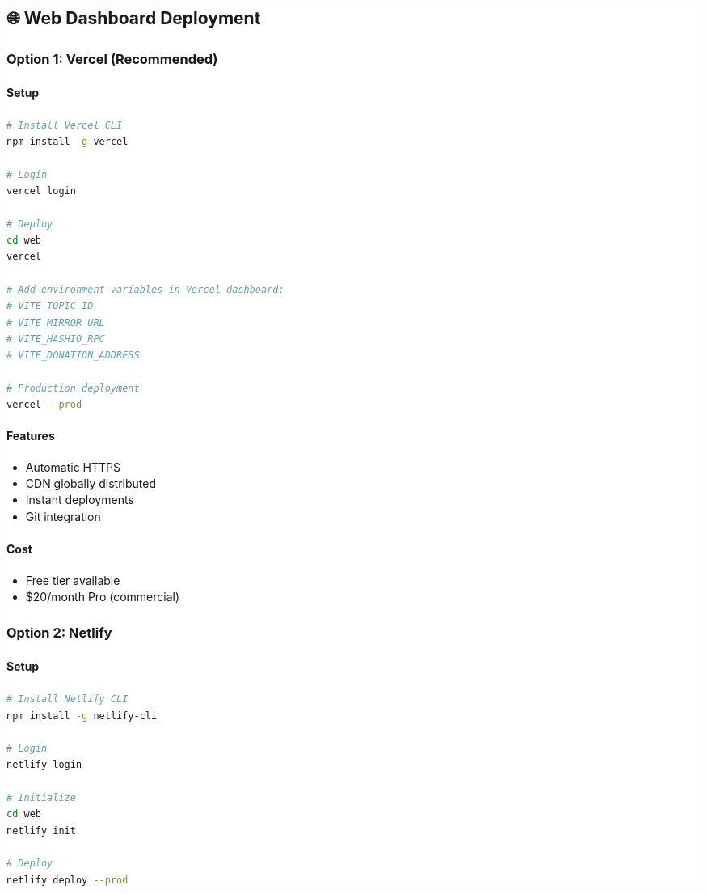 ## 🌐 Web Dashboard Deployment

### Option 1: Vercel (Recommended)

#### Setup
```bash
# Install Vercel CLI
npm install -g vercel

# Login
vercel login

# Deploy
cd web
vercel

# Add environment variables in Vercel dashboard:
# VITE_TOPIC_ID
# VITE_MIRROR_URL
# VITE_HASHIO_RPC
# VITE_DONATION_ADDRESS

# Production deployment
vercel --prod
```

#### Features
- Automatic HTTPS
- CDN globally distributed
- Instant deployments
- Git integration

#### Cost
- Free tier available
- $20/month Pro (commercial)

### Option 2: Netlify

#### Setup
```bash
# Install Netlify CLI
npm install -g netlify-cli

# Login
netlify login

# Initialize
cd web
netlify init

# Deploy
netlify deploy --prod
```
